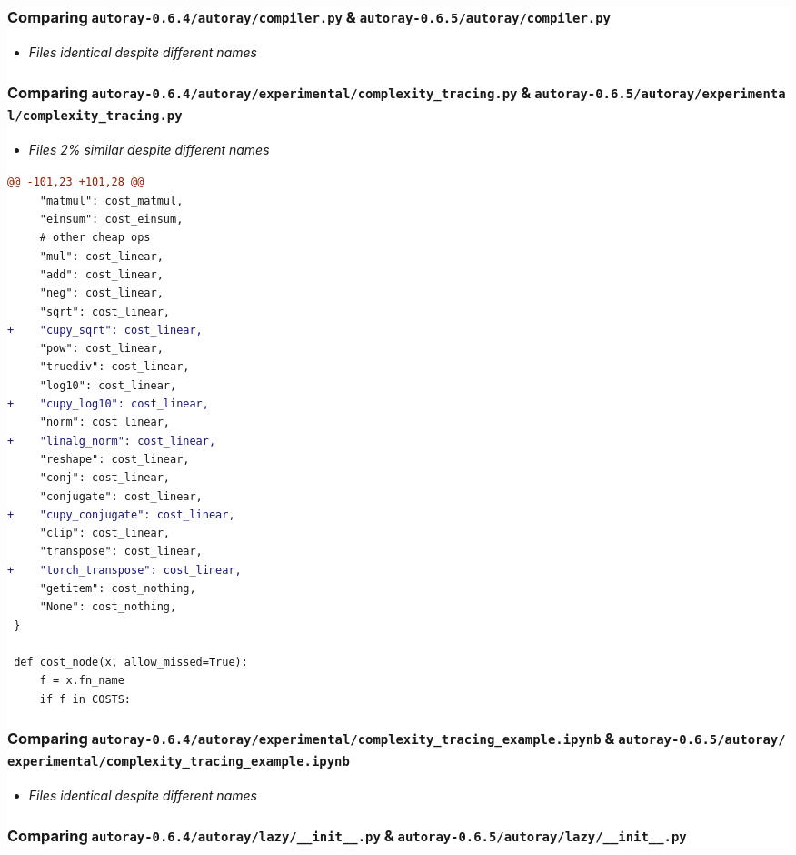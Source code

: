 ### Comparing `autoray-0.6.4/autoray/compiler.py` & `autoray-0.6.5/autoray/compiler.py`

 * *Files identical despite different names*

### Comparing `autoray-0.6.4/autoray/experimental/complexity_tracing.py` & `autoray-0.6.5/autoray/experimental/complexity_tracing.py`

 * *Files 2% similar despite different names*

```diff
@@ -101,23 +101,28 @@
     "matmul": cost_matmul,
     "einsum": cost_einsum,
     # other cheap ops
     "mul": cost_linear,
     "add": cost_linear,
     "neg": cost_linear,
     "sqrt": cost_linear,
+    "cupy_sqrt": cost_linear,
     "pow": cost_linear,
     "truediv": cost_linear,
     "log10": cost_linear,
+    "cupy_log10": cost_linear,
     "norm": cost_linear,
+    "linalg_norm": cost_linear,
     "reshape": cost_linear,
     "conj": cost_linear,
     "conjugate": cost_linear,
+    "cupy_conjugate": cost_linear,
     "clip": cost_linear,
     "transpose": cost_linear,
+    "torch_transpose": cost_linear,
     "getitem": cost_nothing,
     "None": cost_nothing,
 }
 
 def cost_node(x, allow_missed=True):
     f = x.fn_name
     if f in COSTS:
```

### Comparing `autoray-0.6.4/autoray/experimental/complexity_tracing_example.ipynb` & `autoray-0.6.5/autoray/experimental/complexity_tracing_example.ipynb`

 * *Files identical despite different names*

### Comparing `autoray-0.6.4/autoray/lazy/__init__.py` & `autoray-0.6.5/autoray/lazy/__init__.py`
